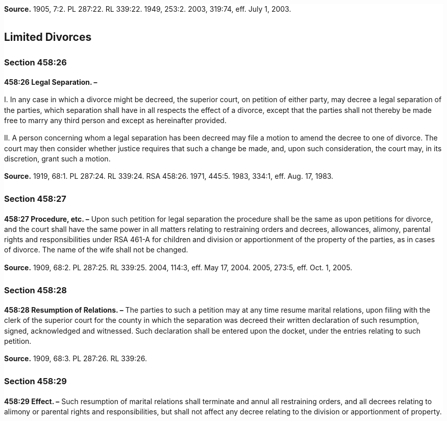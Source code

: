 **Source.** 1905, 7:2. PL 287:22. RL 339:22. 1949, 253:2. 2003, 319:74,
eff. July 1, 2003.

Limited Divorces
----------------

### Section 458:26

 **458:26 Legal Separation. –**
                                             
 I. In any case in which a divorce might be decreed, the superior
court, on petition of either party, may decree a legal separation of the
parties, which separation shall have in all respects the effect of a
divorce, except that the parties shall not thereby be made free to marry
any third person and except as hereinafter provided.
                                             
 II. A person concerning whom a legal separation has been decreed may
file a motion to amend the decree to one of divorce. The court may then
consider whether justice requires that such a change be made, and, upon
such consideration, the court may, in its discretion, grant such a
motion.

**Source.** 1919, 68:1. PL 287:24. RL 339:24. RSA 458:26. 1971, 445:5.
1983, 334:1, eff. Aug. 17, 1983.

### Section 458:27

 **458:27 Procedure, etc. –** Upon such petition for legal separation
the procedure shall be the same as upon petitions for divorce, and the
court shall have the same power in all matters relating to restraining
orders and decrees, allowances, alimony, parental rights and
responsibilities under RSA 461-A for children and division or
apportionment of the property of the parties, as in cases of divorce.
The name of the wife shall not be changed.

**Source.** 1909, 68:2. PL 287:25. RL 339:25. 2004, 114:3, eff. May 17,
2004. 2005, 273:5, eff. Oct. 1, 2005.

### Section 458:28

 **458:28 Resumption of Relations. –** The parties to such a petition
may at any time resume marital relations, upon filing with the clerk of
the superior court for the county in which the separation was decreed
their written declaration of such resumption, signed, acknowledged and
witnessed. Such declaration shall be entered upon the docket, under the
entries relating to such petition.

**Source.** 1909, 68:3. PL 287:26. RL 339:26.

### Section 458:29

 **458:29 Effect. –** Such resumption of marital relations shall
terminate and annul all restraining orders, and all decrees relating to
alimony or parental rights and responsibilities, but shall not affect
any decree relating to the division or apportionment of property.
